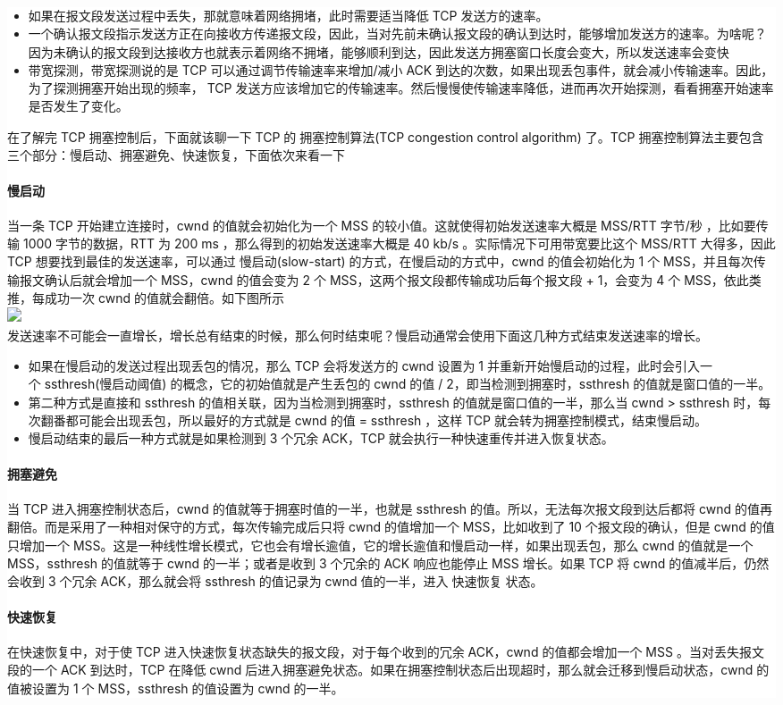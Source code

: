 - 如果在报文段发送过程中丢失，那就意味着网络拥堵，此时需要适当降低 TCP 发送方的速率。
- 一个确认报文段指示发送方正在向接收方传递报文段，因此，当对先前未确认报文段的确认到达时，能够增加发送方的速率。为啥呢？因为未确认的报文段到达接收方也就表示着网络不拥堵，能够顺利到达，因此发送方拥塞窗口长度会变大，所以发送速率会变快
- 带宽探测，带宽探测说的是 TCP 可以通过调节传输速率来增加/减小 ACK 到达的次数，如果出现丢包事件，就会减小传输速率。因此，为了探测拥塞开始出现的频率， TCP 发送方应该增加它的传输速率。然后慢慢使传输速率降低，进而再次开始探测，看看拥塞开始速率是否发生了变化。

在了解完 TCP 拥塞控制后，下面就该聊一下 TCP 的 拥塞控制算法(TCP congestion control algorithm) 了。TCP 拥塞控制算法主要包含三个部分：慢启动、拥塞避免、快速恢复，下面依次来看一下
<a name="o8jtC"></a>
#### 慢启动
当一条 TCP 开始建立连接时，cwnd 的值就会初始化为一个 MSS 的较小值。这就使得初始发送速率大概是 MSS/RTT 字节/秒 ，比如要传输 1000 字节的数据，RTT 为 200 ms ，那么得到的初始发送速率大概是 40 kb/s 。实际情况下可用带宽要比这个 MSS/RTT 大得多，因此 TCP 想要找到最佳的发送速率，可以通过 慢启动(slow-start) 的方式，在慢启动的方式中，cwnd 的值会初始化为 1 个 MSS，并且每次传输报文确认后就会增加一个 MSS，cwnd 的值会变为 2 个 MSS，这两个报文段都传输成功后每个报文段 + 1，会变为 4 个 MSS，依此类推，每成功一次 cwnd 的值就会翻倍。如下图所示<br />![](https://cdn.nlark.com/yuque/0/2021/png/396745/1618979053723-0280a9d6-23de-46ec-a2dc-829814385f3f.png#clientId=u1253de6b-e6db-4&from=paste&id=ubd93fc23&originHeight=140&originWidth=140&originalType=url&status=done&style=shadow&taskId=uc4697834-4c63-4415-9d4e-b733f1b3df2)<br />发送速率不可能会一直增长，增长总有结束的时候，那么何时结束呢？慢启动通常会使用下面这几种方式结束发送速率的增长。

- 如果在慢启动的发送过程出现丢包的情况，那么 TCP 会将发送方的 cwnd 设置为 1 并重新开始慢启动的过程，此时会引入一个 ssthresh(慢启动阈值) 的概念，它的初始值就是产生丢包的 cwnd 的值 / 2，即当检测到拥塞时，ssthresh 的值就是窗口值的一半。
- 第二种方式是直接和 ssthresh 的值相关联，因为当检测到拥塞时，ssthresh 的值就是窗口值的一半，那么当 cwnd > ssthresh 时，每次翻番都可能会出现丢包，所以最好的方式就是 cwnd 的值 = ssthresh ，这样 TCP 就会转为拥塞控制模式，结束慢启动。
- 慢启动结束的最后一种方式就是如果检测到 3 个冗余 ACK，TCP 就会执行一种快速重传并进入恢复状态。
<a name="macsO"></a>
#### 拥塞避免
当 TCP 进入拥塞控制状态后，cwnd 的值就等于拥塞时值的一半，也就是 ssthresh 的值。所以，无法每次报文段到达后都将 cwnd 的值再翻倍。而是采用了一种相对保守的方式，每次传输完成后只将 cwnd 的值增加一个 MSS，比如收到了 10 个报文段的确认，但是 cwnd 的值只增加一个 MSS。这是一种线性增长模式，它也会有增长逾值，它的增长逾值和慢启动一样，如果出现丢包，那么 cwnd 的值就是一个 MSS，ssthresh 的值就等于 cwnd 的一半；或者是收到 3 个冗余的 ACK 响应也能停止 MSS 增长。如果 TCP 将 cwnd 的值减半后，仍然会收到 3 个冗余 ACK，那么就会将 ssthresh 的值记录为 cwnd 值的一半，进入 快速恢复 状态。
<a name="coiaC"></a>
#### 快速恢复
在快速恢复中，对于使 TCP 进入快速恢复状态缺失的报文段，对于每个收到的冗余 ACK，cwnd 的值都会增加一个 MSS 。当对丢失报文段的一个 ACK 到达时，TCP 在降低 cwnd 后进入拥塞避免状态。如果在拥塞控制状态后出现超时，那么就会迁移到慢启动状态，cwnd 的值被设置为 1 个 MSS，ssthresh 的值设置为 cwnd 的一半。
